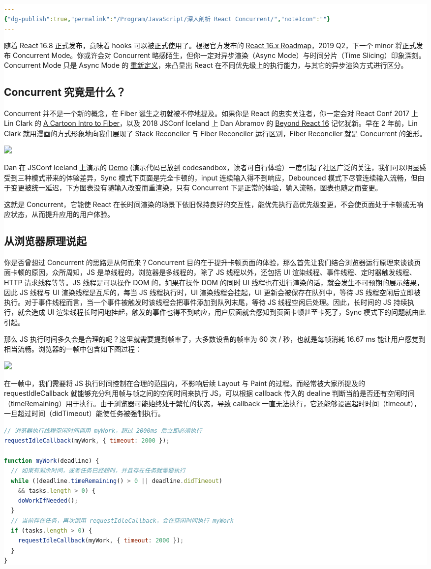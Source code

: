 ```yaml
---
{"dg-publish":true,"permalink":"/Program/JavaScript/深入剖析 React Concurrent/","noteIcon":""}
---
```


随着 React 16.8 正式发布，意味着 hooks 可以被正式使用了。根据官方发布的 [React 16.x Roadmap](https://link.zhihu.com/?target=https%3A//reactjs.org/blog/2018/11/27/react-16-roadmap.html)，2019 Q2，下一个 minor 将正式发布 Concurrent Mode。你或许会对 Concurrent 略感陌生，但你一定对异步渲染（Async Mode）与时间分片（Time Slicing）印象深刻。Concurrent Mode 只是 Async Mode 的 [重新定义](https://link.zhihu.com/?target=https%3A//github.com/facebook/react/pull/13732)，来凸显出 React 在不同优先级上的执行能力，与其它的异步渲染方式进行区分。

## **Concurrent 究竟是什么？**

Concurrent 并不是一个新的概念，在 Fiber 诞生之初就被不停地提及。如果你是 React 的忠实关注者，你一定会对 React Conf 2017 上 Lin Clark 的 [A Cartoon Intro to Fiber](https://link.zhihu.com/?target=https%3A//www.youtube.com/watch%3Fv%3DZCuYPiUIONs)，以及 2018 JSConf Iceland 上 Dan Abramov 的 [Beyond React 16](https://link.zhihu.com/?target=https%3A//www.youtube.com/watch%3Fv%3Dv6iR3Zk4oDY) 记忆犹新。早在 2 年前，Lin Clark 就用漫画的方式形象地向我们展现了 Stack Reconciler 与 Fiber Reconciler 运行区别，Fiber Reconciler 就是 Concurrent 的雏形。

![](/img/user/z-attchements/media/v2-85024acf40defb83d9e4839fc8ba8c45_720w.webp)

Dan 在 JSConf Iceland 上演示的 [Demo](https://link.zhihu.com/?target=https%3A//codesandbox.io/s/koyz664q35) (演示代码已放到 codesandbox，读者可自行体验）一度引起了社区广泛的关注，我们可以明显感受到三种模式带来的体验差异，Sync 模式下页面是完全卡顿的，input 连续输入得不到响应，Debounced 模式下尽管连续输入流畅，但由于变更被统一延迟，下方图表没有随输入改变而重渲染，只有 Concurrent 下是正常的体验，输入流畅，图表也随之而变更。

这就是 Concurrent，它能使 React 在长时间渲染的场景下依旧保持良好的交互性，能优先执行高优先级变更，不会使页面处于卡顿或无响应状态，从而提升应用的用户体验。

## **从浏览器原理说起**

你是否曾想过 Concurrent 的思路是从何而来？Concurrent 目的在于提升卡顿页面的体验，那么首先让我们结合浏览器运行原理来谈谈页面卡顿的原因，众所周知，JS 是单线程的，浏览器是多线程的，除了 JS 线程以外，还包括 UI 渲染线程、事件线程、定时器触发线程、HTTP 请求线程等等。JS 线程是可以操作 DOM 的，如果在操作 DOM 的同时 UI 线程也在进行渲染的话，就会发生不可预期的展示结果，因此 JS 线程与 UI 渲染线程是互斥的，每当 JS 线程执行时，UI 渲染线程会挂起，UI 更新会被保存在队列中，等待 JS 线程空闲后立即被执行。对于事件线程而言，当一个事件被触发时该线程会把事件添加到队列末尾，等待 JS 线程空闲后处理。因此，长时间的 JS 持续执行，就会造成 UI 渲染线程长时间地挂起，触发的事件也得不到响应，用户层面就会感知到页面卡顿甚至卡死了，Sync 模式下的问题就由此引起。

那么 JS 执行时间多久会是合理的呢？这里就需要提到帧率了，大多数设备的帧率为 60 次 / 秒，也就是每帧消耗 16.67 ms 能让用户感觉到相当流畅。浏览器的一帧中包含如下图过程：

![](/img/user/z-attchements/media/v2-4b6d2d2212fb3b9bd9bd4b713a38ead7_720w.webp)

在一帧中，我们需要将 JS 执行时间控制在合理的范围内，不影响后续 Layout 与 Paint 的过程。而经常被大家所提及的 requestIdleCallback 就能够充分利用帧与帧之间的空闲时间来执行 JS，可以根据 callback 传入的 dealine 判断当前是否还有空闲时间（timeRemaining）用于执行。由于浏览器可能始终处于繁忙的状态，导致 callback 一直无法执行，它还能够设置超时时间（timeout），一旦超过时间（didTimeout）能使任务被强制执行。

```js
// 浏览器执行线程空闲时间调用 myWork，超过 2000ms 后立即必须执行
requestIdleCallback(myWork, { timeout: 2000 });

function myWork(deadline) {
  // 如果有剩余时间，或者任务已经超时，并且存在任务就需要执行
  while ((deadline.timeRemaining() > 0 || deadline.didTimeout)
    && tasks.length > 0) {
    doWorkIfNeeded();
  }
  // 当前存在任务，再次调用 requestIdleCallback，会在空闲时间执行 myWork
  if (tasks.length > 0) {
    requestIdleCallback(myWork, { timeout: 2000 });
  }
}

```
